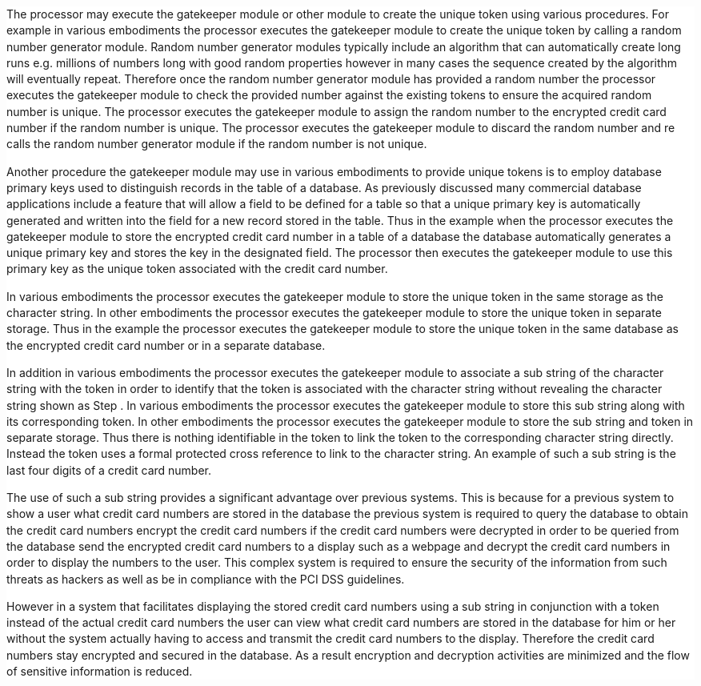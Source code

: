 The processor may execute the gatekeeper module or other module to create the unique token using various procedures. For example in various embodiments the processor executes the gatekeeper module to create the unique token by calling a random number generator module. Random number generator modules typically include an algorithm that can automatically create long runs e.g. millions of numbers long with good random properties however in many cases the sequence created by the algorithm will eventually repeat. Therefore once the random number generator module has provided a random number the processor executes the gatekeeper module to check the provided number against the existing tokens to ensure the acquired random number is unique. The processor executes the gatekeeper module to assign the random number to the encrypted credit card number if the random number is unique. The processor executes the gatekeeper module to discard the random number and re calls the random number generator module if the random number is not unique.

Another procedure the gatekeeper module may use in various embodiments to provide unique tokens is to employ database primary keys used to distinguish records in the table of a database. As previously discussed many commercial database applications include a feature that will allow a field to be defined for a table so that a unique primary key is automatically generated and written into the field for a new record stored in the table. Thus in the example when the processor executes the gatekeeper module to store the encrypted credit card number in a table of a database the database automatically generates a unique primary key and stores the key in the designated field. The processor then executes the gatekeeper module to use this primary key as the unique token associated with the credit card number.

In various embodiments the processor executes the gatekeeper module to store the unique token in the same storage as the character string. In other embodiments the processor executes the gatekeeper module to store the unique token in separate storage. Thus in the example the processor executes the gatekeeper module to store the unique token in the same database as the encrypted credit card number or in a separate database.

In addition in various embodiments the processor executes the gatekeeper module to associate a sub string of the character string with the token in order to identify that the token is associated with the character string without revealing the character string shown as Step . In various embodiments the processor executes the gatekeeper module to store this sub string along with its corresponding token. In other embodiments the processor executes the gatekeeper module to store the sub string and token in separate storage. Thus there is nothing identifiable in the token to link the token to the corresponding character string directly. Instead the token uses a formal protected cross reference to link to the character string. An example of such a sub string is the last four digits of a credit card number.

The use of such a sub string provides a significant advantage over previous systems. This is because for a previous system to show a user what credit card numbers are stored in the database the previous system is required to query the database to obtain the credit card numbers encrypt the credit card numbers if the credit card numbers were decrypted in order to be queried from the database send the encrypted credit card numbers to a display such as a webpage and decrypt the credit card numbers in order to display the numbers to the user. This complex system is required to ensure the security of the information from such threats as hackers as well as be in compliance with the PCI DSS guidelines.

However in a system that facilitates displaying the stored credit card numbers using a sub string in conjunction with a token instead of the actual credit card numbers the user can view what credit card numbers are stored in the database for him or her without the system actually having to access and transmit the credit card numbers to the display. Therefore the credit card numbers stay encrypted and secured in the database. As a result encryption and decryption activities are minimized and the flow of sensitive information is reduced.
